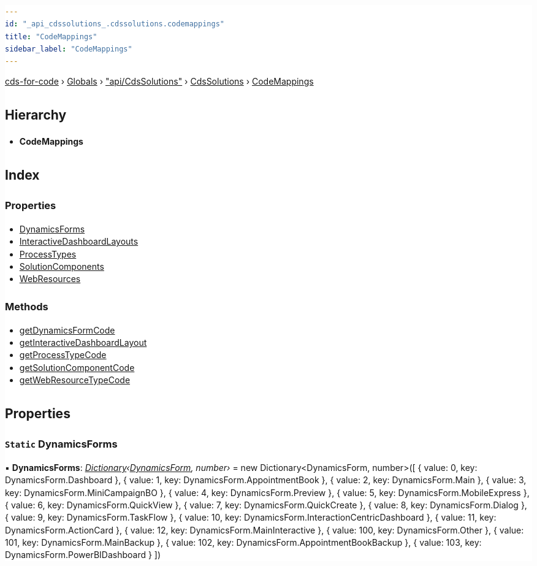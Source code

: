 ```yaml
---
id: "_api_cdssolutions_.cdssolutions.codemappings"
title: "CodeMappings"
sidebar_label: "CodeMappings"
---
```


[cds-for-code](../index.md) › [Globals](../globals.md) › ["api/CdsSolutions"](../modules/_api_cdssolutions_.md) › [CdsSolutions](../modules/_api_cdssolutions_.cdssolutions.md) › [CodeMappings](_api_cdssolutions_.cdssolutions.codemappings.md)

## Hierarchy

* **CodeMappings**

## Index

### Properties

* [DynamicsForms](_api_cdssolutions_.cdssolutions.codemappings.md#static-dynamicsforms)
* [InteractiveDashboardLayouts](_api_cdssolutions_.cdssolutions.codemappings.md#static-interactivedashboardlayouts)
* [ProcessTypes](_api_cdssolutions_.cdssolutions.codemappings.md#static-processtypes)
* [SolutionComponents](_api_cdssolutions_.cdssolutions.codemappings.md#static-solutioncomponents)
* [WebResources](_api_cdssolutions_.cdssolutions.codemappings.md#static-webresources)

### Methods

* [getDynamicsFormCode](_api_cdssolutions_.cdssolutions.codemappings.md#static-getdynamicsformcode)
* [getInteractiveDashboardLayout](_api_cdssolutions_.cdssolutions.codemappings.md#static-getinteractivedashboardlayout)
* [getProcessTypeCode](_api_cdssolutions_.cdssolutions.codemappings.md#static-getprocesstypecode)
* [getSolutionComponentCode](_api_cdssolutions_.cdssolutions.codemappings.md#static-getsolutioncomponentcode)
* [getWebResourceTypeCode](_api_cdssolutions_.cdssolutions.codemappings.md#static-getwebresourcetypecode)

## Properties

### `Static` DynamicsForms

▪ **DynamicsForms**: *[Dictionary](_core_types_dictionary_.dictionary.md)‹[DynamicsForm](../enums/_api_cdssolutions_.cdssolutions.dynamicsform.md), number›* = new Dictionary<DynamicsForm, number>([
            { value: 0, key: DynamicsForm.Dashboard },
            { value: 1, key: DynamicsForm.AppointmentBook },
            { value: 2, key: DynamicsForm.Main },
            { value: 3, key: DynamicsForm.MiniCampaignBO },
            { value: 4, key: DynamicsForm.Preview },
            { value: 5, key: DynamicsForm.MobileExpress },
            { value: 6, key: DynamicsForm.QuickView },
            { value: 7, key: DynamicsForm.QuickCreate },
            { value: 8, key: DynamicsForm.Dialog },
            { value: 9, key: DynamicsForm.TaskFlow },
            { value: 10, key: DynamicsForm.InteractionCentricDashboard },
            { value: 11, key: DynamicsForm.ActionCard },
            { value: 12, key: DynamicsForm.MainInteractive },
            { value: 100, key: DynamicsForm.Other },
            { value: 101, key: DynamicsForm.MainBackup },
            { value: 102, key: DynamicsForm.AppointmentBookBackup },
            { value: 103, key: DynamicsForm.PowerBIDashboard }
        ])
